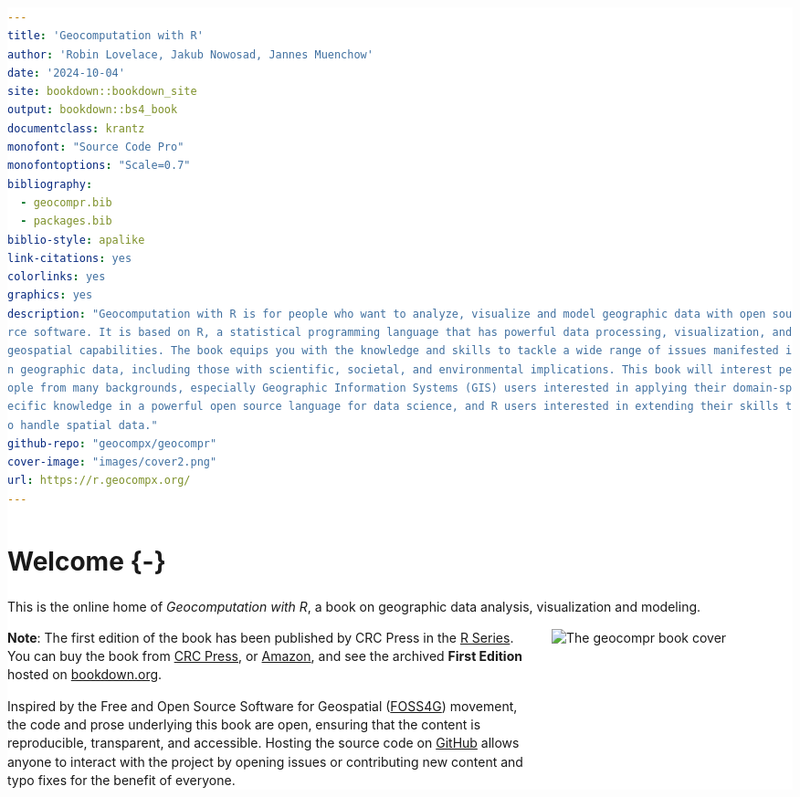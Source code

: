```yaml
--- 
title: 'Geocomputation with R'
author: 'Robin Lovelace, Jakub Nowosad, Jannes Muenchow'
date: '2024-10-04'
site: bookdown::bookdown_site
output: bookdown::bs4_book
documentclass: krantz
monofont: "Source Code Pro"
monofontoptions: "Scale=0.7"
bibliography:
  - geocompr.bib
  - packages.bib
biblio-style: apalike
link-citations: yes
colorlinks: yes
graphics: yes
description: "Geocomputation with R is for people who want to analyze, visualize and model geographic data with open source software. It is based on R, a statistical programming language that has powerful data processing, visualization, and geospatial capabilities. The book equips you with the knowledge and skills to tackle a wide range of issues manifested in geographic data, including those with scientific, societal, and environmental implications. This book will interest people from many backgrounds, especially Geographic Information Systems (GIS) users interested in applying their domain-specific knowledge in a powerful open source language for data science, and R users interested in extending their skills to handle spatial data."
github-repo: "geocompx/geocompr"
cover-image: "images/cover2.png"
url: https://r.geocompx.org/
---
```






# Welcome {-}

This is the online home of *Geocomputation with R*, a book on geographic data analysis, visualization and modeling.

<a href="https://www.routledge.com/9781138304512"><img src="images/cover.png" width="250" height="375" alt="The geocompr book cover" align="right" style="margin: 0 1em 0 1em" /></a>
  
**Note**: The first edition of the book has been published by CRC Press in the [R Series](https://www.routledge.com/Chapman--HallCRC-The-R-Series/book-series/CRCTHERSER).
You can buy the book from [CRC Press](https://www.routledge.com/9781138304512), or [Amazon](https://www.amazon.com/Geocomputation-R-Robin-Lovelace-dp-0367670577/dp/0367670577/), and see the archived **First Edition** hosted on [bookdown.org](https://bookdown.org/robinlovelace/geocompr/). 

Inspired by the Free and Open Source Software for Geospatial ([FOSS4G](https://foss4g.org/)) movement, the code and prose underlying this book are open, ensuring that the content is reproducible, transparent, and accessible.
Hosting the source code on [GitHub](https://github.com/geocompx/geocompr) allows anyone to interact with the project by opening issues or contributing new content and typo fixes for the benefit of everyone.
